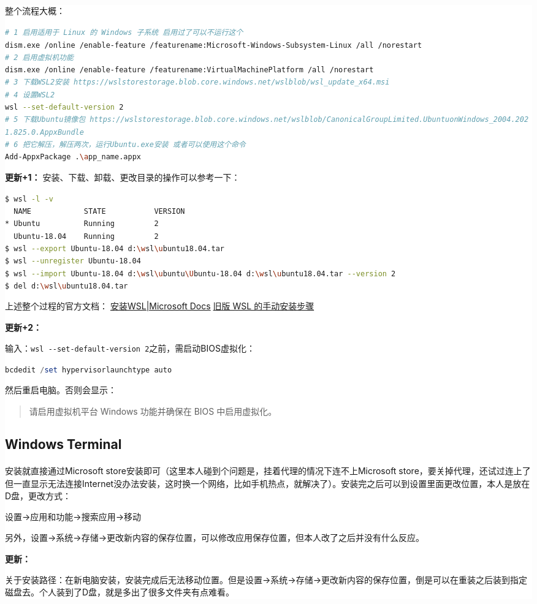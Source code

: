 整个流程大概：

```bash
# 1 启用适用于 Linux 的 Windows 子系统 启用过了可以不运行这个
dism.exe /online /enable-feature /featurename:Microsoft-Windows-Subsystem-Linux /all /norestart
# 2 启用虚拟机功能
dism.exe /online /enable-feature /featurename:VirtualMachinePlatform /all /norestart
# 3 下载WSL2安装 https://wslstorestorage.blob.core.windows.net/wslblob/wsl_update_x64.msi
# 4 设置WSL2
wsl --set-default-version 2
# 5 下载Ubuntu镜像包 https://wslstorestorage.blob.core.windows.net/wslblob/CanonicalGroupLimited.UbuntuonWindows_2004.2021.825.0.AppxBundle
# 6 把它解压，解压两次，运行Ubuntu.exe安装 或者可以使用这个命令
Add-AppxPackage .\app_name.appx
```

**更新+1：**
安装、下载、卸载、更改目录的操作可以参考一下：

```bash
$ wsl -l -v
  NAME            STATE           VERSION
* Ubuntu          Running         2
  Ubuntu-18.04    Running         2
$ wsl --export Ubuntu-18.04 d:\wsl\ubuntu18.04.tar
$ wsl --unregister Ubuntu-18.04
$ wsl --import Ubuntu-18.04 d:\wsl\ubuntu\Ubuntu-18.04 d:\wsl\ubuntu18.04.tar --version 2
$ del d:\wsl\ubuntu18.04.tar
```

上述整个过程的官方文档：
[安装WSL|Microsoft Docs](https://docs.microsoft.com/zh-cn/windows/wsl/install)
​[旧版 WSL 的手动安装步骤](https://docs.microsoft.com/zh-cn/windows/wsl/install-manual)

**更新+2：**

输入：`wsl --set-default-version 2`之前，需启动BIOS虚拟化：

```powershell
bcdedit /set hypervisorlaunchtype auto
```

然后重启电脑。否则会显示：

> 请启用虚拟机平台 Windows 功能并确保在 BIOS 中启用虚拟化。

## Windows Terminal

安装就直接通过Microsoft store安装即可（这里本人碰到个问题是，挂着代理的情况下连不上Microsoft store，要关掉代理，还试过连上了但一直显示无法连接Internet没办法安装，这时换一个网络，比如手机热点，就解决了）。安装完之后可以到设置里面更改位置，本人是放在D盘，更改方式：

设置->应用和功能->搜索应用->移动

另外，设置->系统->存储->更改新内容的保存位置，可以修改应用保存位置，但本人改了之后并没有什么反应。

**更新：**

关于安装路径：在新电脑安装，安装完成后无法移动位置。但是设置->系统->存储->更改新内容的保存位置，倒是可以在重装之后装到指定磁盘去。个人装到了D盘，就是多出了很多文件夹有点难看。
